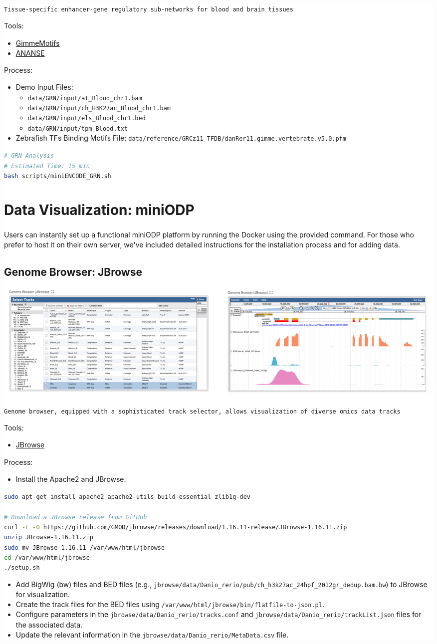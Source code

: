 `Tissue-specific enhancer-gene regulatory sub-networks for blood and brain tissues`

Tools:
- [GimmeMotifs](https://gimmemotifs.readthedocs.io/en/master/)
- [ANANSE](https://github.com/vanheeringen-lab/ANANSE)

Process:
- Demo Input Files:
  - `data/GRN/input/at_Blood_chr1.bam`
  - `data/GRN/input/ch_H3K27ac_Blood_chr1.bam`
  - `data/GRN/input/els_Blood_chr1.bed`
  - `data/GRN/input/tpm_Blood.txt`
- Zebrafish TFs Binding Motifs File: `data/reference/GRCz11_TFDB/danRer11.gimme.vertebrate.v5.0.pfm`
```bash
# GRN Analysis
# Estimated Time: 15 min
bash scripts/miniENCODE_GRN.sh
```

# Data Visualization: miniODP

Users can instantly set up a functional miniODP platform by running the Docker using the provided command. For those who prefer to host it on their own server, we've included detailed instructions for the installation process and for adding data.

## Genome Browser: JBrowse

<img src="images/fig_miniodp1.png" width=1000>

`Genome browser, equipped with a sophisticated track selector, allows visualization of diverse omics data tracks`

Tools:
- [JBrowse](https://jbrowse.org/jbrowse1.html)

Process:
- Install the Apache2 and JBrowse.
```bash
sudo apt-get install apache2 apache2-utils build-essential zlib1g-dev

# Download a JBrowse release from GitHub
curl -L -O https://github.com/GMOD/jbrowse/releases/download/1.16.11-release/JBrowse-1.16.11.zip
unzip JBrowse-1.16.11.zip
sudo mv JBrowse-1.16.11 /var/www/html/jbrowse
cd /var/www/html/jbrowse
./setup.sh
```
- Add BigWig (bw) files and BED files (e.g., `jbrowse/data/Danio_rerio/pub/ch_h3k27ac_24hpf_2012gr_dedup.bam.bw`)  to JBrowse for visualization.
- Create the track files for the BED files using `/var/www/html/jbrowse/bin/flatfile-to-json.pl`.
- Configure parameters in the `jbrowse/data/Danio_rerio/tracks.conf` and `jbrowse/data/Danio_rerio/trackList.json` files for the associated data.
- Update the relevant information in the `jbrowse/data/Danio_rerio/MetaData.csv` file.
